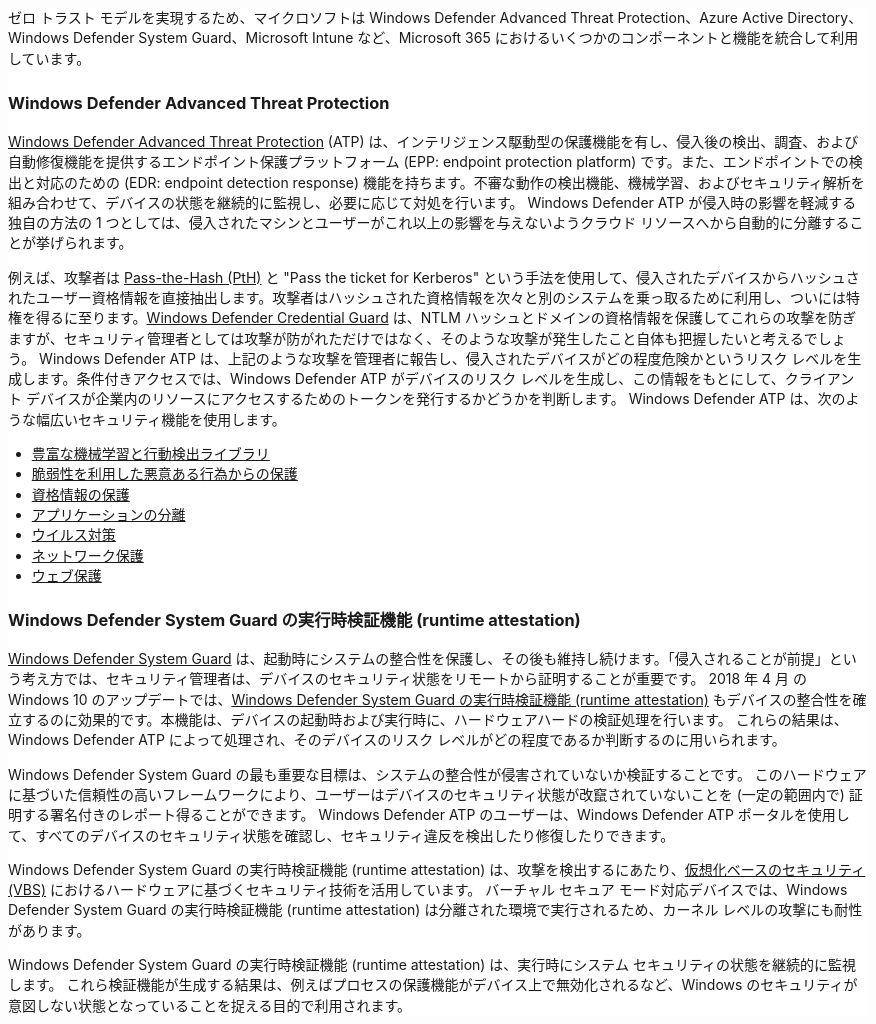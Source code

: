 ゼロ トラスト モデルを実現するため、マイクロソフトは Windows Defender Advanced Threat Protection、Azure Active Directory、Windows Defender System Guard、Microsoft Intune など、Microsoft 365 におけるいくつかのコンポーネントと機能を統合して利用しています。

### Windows Defender Advanced Threat Protection

[Windows Defender Advanced Threat Protection](https://www.microsoft.com/en-us/windowsforbusiness/windows-atp?ocid=cx-blog-mmpc) (ATP) は、インテリジェンス駆動型の保護機能を有し、侵入後の検出、調査、および自動修復機能を提供するエンドポイント保護プラットフォーム (EPP: endpoint protection platform) です。また、エンドポイントでの検出と対応のための (EDR: endpoint detection response) 機能を持ちます。不審な動作の検出機能、機械学習、およびセキュリティ解析を組み合わせて、デバイスの状態を継続的に監視し、必要に応じて対処を行います。 Windows Defender ATP が侵入時の影響を軽減する独自の方法の 1 つとしては、侵入されたマシンとユーザーがこれ以上の影響を与えないようクラウド リソースへから自動的に分離することが挙げられます。

例えば、攻撃者は [Pass-the-Hash (PtH)](https://en.wikipedia.org/wiki/Pass_the_hash) と "Pass the ticket for Kerberos" という手法を使用して、侵入されたデバイスからハッシュされたユーザー資格情報を直接抽出します。攻撃者はハッシュされた資格情報を次々と別のシステムを乗っ取るために利用し、ついには特権を得るに至ります。[Windows Defender Credential Guard](https://docs.microsoft.com/en-us/windows/security/identity-protection/credential-guard/credential-guard) は、NTLM ハッシュとドメインの資格情報を保護してこれらの攻撃を防ぎますが、セキュリティ管理者としては攻撃が防がれただけではなく、そのような攻撃が発生したこと自体も把握したいと考えるでしょう。
Windows Defender ATP は、上記のような攻撃を管理者に報告し、侵入されたデバイスがどの程度危険かというリスク レベルを生成します。条件付きアクセスでは、Windows Defender ATP がデバイスのリスク レベルを生成し、この情報をもとにして、クライアント デバイスが企業内のリソースにアクセスするためのトークンを発行するかどうかを判断します。 Windows Defender ATP は、次のような幅広いセキュリティ機能を使用します。

- [豊富な機械学習と行動検出ライブラリ](https://cloudblogs.microsoft.com/microsoftsecure/2017/05/08/antivirus-evolved/)
- [脆弱性を利用した悪意ある行為からの保護](https://cloudblogs.microsoft.com/microsoftsecure/2017/10/23/windows-defender-exploit-guard-reduce-the-attack-surface-against-next-generation-malware/)
- [資格情報の保護](https://docs.microsoft.com/en-us/windows/security/identity-protection/credential-guard/credential-guard)
- [アプリケーションの分離](https://blogs.windows.com/msedgedev/2016/09/27/application-guard-microsoft-edge/)
- [ウイルス対策](https://cloudblogs.microsoft.com/microsoftsecure/2017/05/08/antivirus-evolved/)
- [ネットワーク保護](https://cloudblogs.microsoft.com/microsoftsecure/2017/10/23/windows-defender-exploit-guard-reduce-the-attack-surface-against-next-generation-malware/)
- [ウェブ保護](https://docs.microsoft.com/en-us/windows/security/threat-protection/windows-defender-smartscreen/windows-defender-smartscreen-set-individual-device)

### Windows Defender System Guard の実行時検証機能 (runtime attestation)

[Windows Defender System Guard](https://cloudblogs.microsoft.com/microsoftsecure/2017/10/23/hardening-the-system-and-maintaining-integrity-with-windows-defender-system-guard/) は、起動時にシステムの整合性を保護し、その後も維持し続けます。「侵入されることが前提」という考え方では、セキュリティ管理者は、デバイスのセキュリティ状態をリモートから証明することが重要です。 2018 年 4 月 の Windows 10 のアップデートでは、[Windows Defender System Guard の実行時検証機能 (runtime attestation)](https://cloudblogs.microsoft.com/microsoftsecure/2018/04/19/introducing-windows-defender-system-guard-runtime-attestation/) もデバイスの整合性を確立するのに効果的です。本機能は、デバイスの起動時および実行時に、ハードウェアハードの検証処理を行います。 これらの結果は、Windows Defender ATP によって処理され、そのデバイスのリスク レベルがどの程度であるか判断するのに用いられます。

Windows Defender System Guard の最も重要な目標は、システムの整合性が侵害されていないか検証することです。 このハードウェアに基づいた信頼性の高いフレームワークにより、ユーザーはデバイスのセキュリティ状態が改竄されていないことを (一定の範囲内で) 証明する署名付きのレポート得ることができます。 Windows Defender ATP のユーザーは、Windows Defender ATP ポータルを使用して、すべてのデバイスのセキュリティ状態を確認し、セキュリティ違反を検出したり修復したりできます。

Windows Defender System Guard の実行時検証機能 (runtime attestation) は、攻撃を検出するにあたり、[仮想化ベースのセキュリティ (VBS)](https://docs.microsoft.com/en-us/windows-hardware/design/device-experiences/oem-vbs) におけるハードウェアに基づくセキュリティ技術を活用しています。 バーチャル セキュア モード対応デバイスでは、Windows Defender System Guard の実行時検証機能 (runtime attestation) は分離された環境で実行されるため、カーネル レベルの攻撃にも耐性があります。

Windows Defender System Guard の実行時検証機能 (runtime attestation) は、実行時にシステム セキュリティの状態を継続的に監視します。 これら検証機能が生成する結果は、例えばプロセスの保護機能がデバイス上で無効化されるなど、Windows のセキュリティが意図しない状態となっていることを捉える目的で利用されます。
